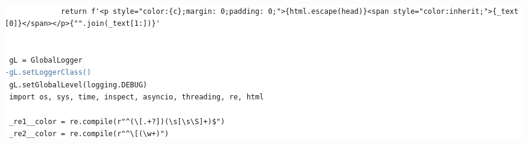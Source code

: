 ```diff
             return f'<p style="color:{c};margin: 0;padding: 0;">{html.escape(head)}<span style="color:inherit;">{_text[0]}</span></p>{"".join(_text[1:])}'
 
 
 gL = GlobalLogger
-gL.setLoggerClass()
 gL.setGlobalLevel(logging.DEBUG)
 import os, sys, time, inspect, asyncio, threading, re, html
 
 _re1__color = re.compile(r"^(\[.+?])(\s[\s\S]+)$")
 _re2__color = re.compile(r"^\[(\w+)")
```

